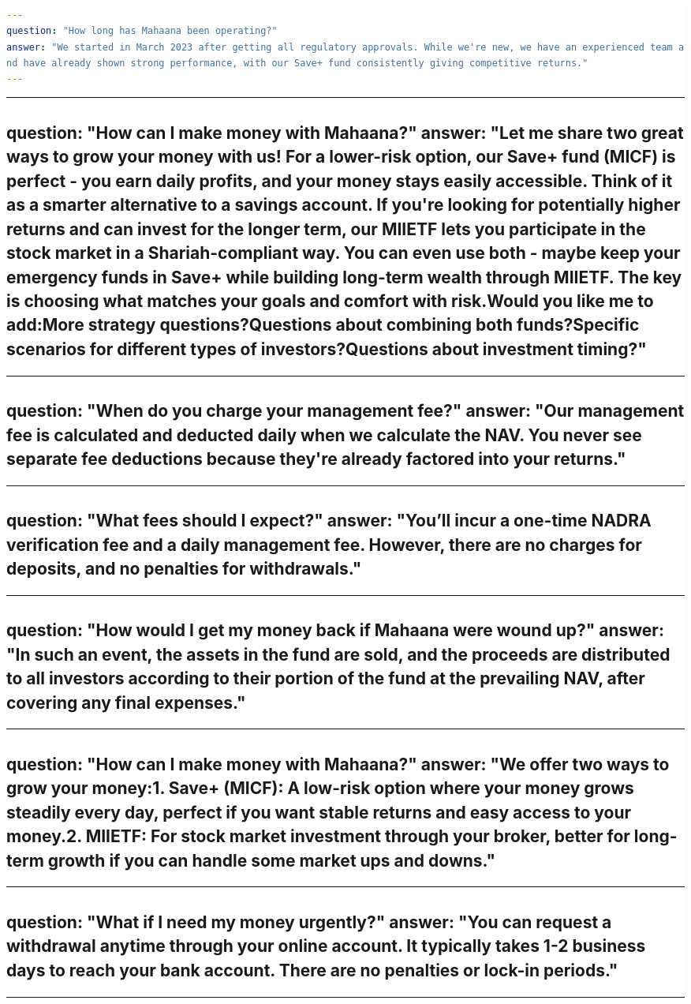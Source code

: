 ```yaml
---
question: "How long has Mahaana been operating?"
answer: "We started in March 2023 after getting all regulatory approvals. While we're new, we have an experienced team and have already shown strong performance, with our Save+ fund consistently giving competitive returns."
---
```


---
question: "How can I make money with Mahaana?"
answer: "Let me share two great ways to grow your money with us! For a lower-risk option, our Save+ fund (MICF) is perfect - you earn daily profits, and your money stays easily accessible. Think of it as a smarter alternative to a savings account. If you're looking for potentially higher returns and can invest for the longer term, our MIIETF lets you participate in the stock market in a Shariah-compliant way. You can even use both - maybe keep your emergency funds in Save+ while building long-term wealth through MIIETF. The key is choosing what matches your goals and comfort with risk.Would you like me to add:More strategy questions?Questions about combining both funds?Specific scenarios for different types of investors?Questions about investment timing?"
---

---
question: "When do you charge your management fee?"
answer: "Our management fee is calculated and deducted daily when we calculate the NAV. You never see separate fee deductions because they're already factored into your returns."
---

---
question: "What fees should I expect?"
answer: "You’ll incur a one-time NADRA verification fee and a daily management fee. However, there are no charges for deposits, and no penalties for withdrawals."
---

---
question: "How would I get my money back if Mahaana were wound up?"
answer: "In such an event, the assets in the fund are sold, and the proceeds are distributed to all investors according to their portion of the fund at the prevailing NAV, after covering any final expenses."
---

---
question: "How can I make money with Mahaana?"
answer: "We offer two ways to grow your money:1. Save+ (MICF): A low-risk option where your money grows steadily every day, perfect if you want stable returns and easy access to your money.2. MIIETF: For stock market investment through your broker, better for long-term growth if you can handle some market ups and downs."
---

---
question: "What if I need my money urgently?"
answer: "You can request a withdrawal anytime through your online account. It typically takes 1-2 business days to reach your bank account. There are no penalties or lock-in periods."
---

---